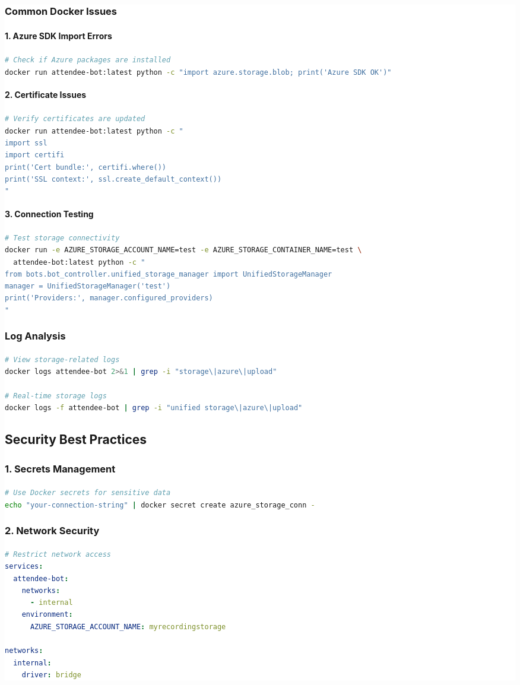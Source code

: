 ### Common Docker Issues

#### 1. Azure SDK Import Errors
```bash
# Check if Azure packages are installed
docker run attendee-bot:latest python -c "import azure.storage.blob; print('Azure SDK OK')"
```

#### 2. Certificate Issues
```bash
# Verify certificates are updated
docker run attendee-bot:latest python -c "
import ssl
import certifi
print('Cert bundle:', certifi.where())
print('SSL context:', ssl.create_default_context())
"
```

#### 3. Connection Testing
```bash
# Test storage connectivity
docker run -e AZURE_STORAGE_ACCOUNT_NAME=test -e AZURE_STORAGE_CONTAINER_NAME=test \
  attendee-bot:latest python -c "
from bots.bot_controller.unified_storage_manager import UnifiedStorageManager
manager = UnifiedStorageManager('test')
print('Providers:', manager.configured_providers)
"
```

### Log Analysis
```bash
# View storage-related logs
docker logs attendee-bot 2>&1 | grep -i "storage\|azure\|upload"

# Real-time storage logs
docker logs -f attendee-bot | grep -i "unified storage\|azure\|upload"
```

## Security Best Practices

### 1. Secrets Management
```bash
# Use Docker secrets for sensitive data
echo "your-connection-string" | docker secret create azure_storage_conn -
```

### 2. Network Security
```yaml
# Restrict network access
services:
  attendee-bot:
    networks:
      - internal
    environment:
      AZURE_STORAGE_ACCOUNT_NAME: myrecordingstorage

networks:
  internal:
    driver: bridge
```

